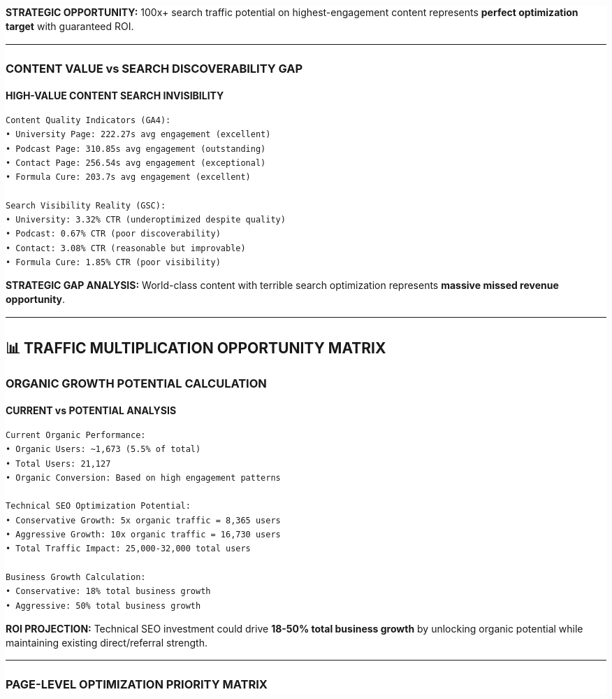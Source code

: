 **STRATEGIC OPPORTUNITY:** 100x+ search traffic potential on highest-engagement content represents **perfect optimization target** with guaranteed ROI.

---

### **CONTENT VALUE vs SEARCH DISCOVERABILITY GAP**

**HIGH-VALUE CONTENT SEARCH INVISIBILITY**
```
Content Quality Indicators (GA4):
• University Page: 222.27s avg engagement (excellent)
• Podcast Page: 310.85s avg engagement (outstanding)
• Contact Page: 256.54s avg engagement (exceptional)
• Formula Cure: 203.7s avg engagement (excellent)

Search Visibility Reality (GSC):
• University: 3.32% CTR (underoptimized despite quality)
• Podcast: 0.67% CTR (poor discoverability)
• Contact: 3.08% CTR (reasonable but improvable)
• Formula Cure: 1.85% CTR (poor visibility)
```

**STRATEGIC GAP ANALYSIS:** World-class content with terrible search optimization represents **massive missed revenue opportunity**.

---

## 📊 TRAFFIC MULTIPLICATION OPPORTUNITY MATRIX

### **ORGANIC GROWTH POTENTIAL CALCULATION**

**CURRENT vs POTENTIAL ANALYSIS**
```
Current Organic Performance:
• Organic Users: ~1,673 (5.5% of total)
• Total Users: 21,127
• Organic Conversion: Based on high engagement patterns

Technical SEO Optimization Potential:
• Conservative Growth: 5x organic traffic = 8,365 users
• Aggressive Growth: 10x organic traffic = 16,730 users
• Total Traffic Impact: 25,000-32,000 total users

Business Growth Calculation:
• Conservative: 18% total business growth
• Aggressive: 50% total business growth
```

**ROI PROJECTION:** Technical SEO investment could drive **18-50% total business growth** by unlocking organic potential while maintaining existing direct/referral strength.

---

### **PAGE-LEVEL OPTIMIZATION PRIORITY MATRIX**
